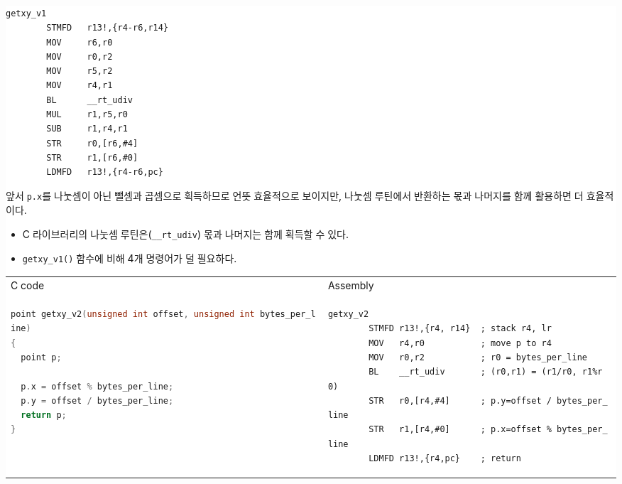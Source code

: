 </td>
<td> 

```assembly
getxy_v1
        STMFD   r13!,{r4-r6,r14}
        MOV     r6,r0
        MOV     r0,r2
        MOV     r5,r2
        MOV     r4,r1
        BL      __rt_udiv
        MUL     r1,r5,r0
        SUB     r1,r4,r1
        STR     r0,[r6,#4]
        STR     r1,[r6,#0]
        LDMFD   r13!,{r4-r6,pc}
```

</td>
</tr>
</table>


앞서 `p.x`를 나눗셈이 아닌 뺄셈과 곱셈으로 획득하므로 언뜻 효율적으로 보이지만, 나눗셈 루틴에서 반환하는 몫과 나머지를 함께 활용하면 더 효율적이다.

- C 라이브러리의 나눗셈 루틴은(`__rt_udiv`) 몫과 나머지는 함께 획득할 수 있다.

- `getxy_v1()` 함수에 비해 4개 명령어가 덜 필요하다.

<table>
<tr>
<td> C code </td> <td> Assembly </td>
</tr>
<tr>
<td>

```c
point getxy_v2(unsigned int offset, unsigned int bytes_per_line)
{
  point p;

  p.x = offset % bytes_per_line;
  p.y = offset / bytes_per_line;
  return p;
}
```

</td>
<td> 

```assembly
getxy_v2
        STMFD r13!,{r4, r14}  ; stack r4, lr
        MOV   r4,r0           ; move p to r4
        MOV   r0,r2           ; r0 = bytes_per_line
        BL    __rt_udiv       ; (r0,r1) = (r1/r0, r1%r0)
        STR   r0,[r4,#4]      ; p.y=offset / bytes_per_line
        STR   r1,[r4,#0]      ; p.x=offset % bytes_per_line
        LDMFD r13!,{r4,pc}    ; return
```
